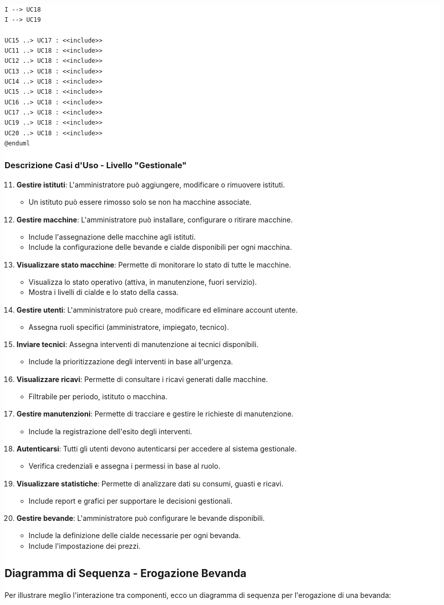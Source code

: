 ```plantuml
I --> UC18
I --> UC19

UC15 ..> UC17 : <<include>>
UC11 ..> UC18 : <<include>>
UC12 ..> UC18 : <<include>>
UC13 ..> UC18 : <<include>>
UC14 ..> UC18 : <<include>>
UC15 ..> UC18 : <<include>>
UC16 ..> UC18 : <<include>>
UC17 ..> UC18 : <<include>>
UC19 ..> UC18 : <<include>>
UC20 ..> UC18 : <<include>>
@enduml
```


### Descrizione Casi d'Uso - Livello "Gestionale"
11. **Gestire istituti**: L'amministratore può aggiungere, modificare o rimuovere istituti.
    - Un istituto può essere rimosso solo se non ha macchine associate.

12. **Gestire macchine**: L'amministratore può installare, configurare o ritirare macchine.
    - Include l'assegnazione delle macchine agli istituti.
    - Include la configurazione delle bevande e cialde disponibili per ogni macchina.

13. **Visualizzare stato macchine**: Permette di monitorare lo stato di tutte le macchine.
    - Visualizza lo stato operativo (attiva, in manutenzione, fuori servizio).
    - Mostra i livelli di cialde e lo stato della cassa.

14. **Gestire utenti**: L'amministratore può creare, modificare ed eliminare account utente.
    - Assegna ruoli specifici (amministratore, impiegato, tecnico).

15. **Inviare tecnici**: Assegna interventi di manutenzione ai tecnici disponibili.
    - Include la prioritizzazione degli interventi in base all'urgenza.

16. **Visualizzare ricavi**: Permette di consultare i ricavi generati dalle macchine.
    - Filtrabile per periodo, istituto o macchina.

17. **Gestire manutenzioni**: Permette di tracciare e gestire le richieste di manutenzione.
    - Include la registrazione dell'esito degli interventi.

18. **Autenticarsi**: Tutti gli utenti devono autenticarsi per accedere al sistema gestionale.
    - Verifica credenziali e assegna i permessi in base al ruolo.

19. **Visualizzare statistiche**: Permette di analizzare dati su consumi, guasti e ricavi.
    - Include report e grafici per supportare le decisioni gestionali.

20. **Gestire bevande**: L'amministratore può configurare le bevande disponibili.
    - Include la definizione delle cialde necessarie per ogni bevanda.
    - Include l'impostazione dei prezzi.


## Diagramma di Sequenza - Erogazione Bevanda
Per illustrare meglio l'interazione tra componenti, ecco un diagramma di sequenza per l'erogazione di una bevanda:
